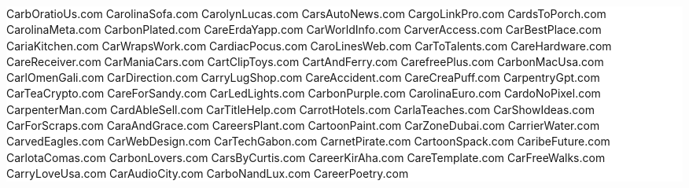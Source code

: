 CarbOratioUs.com
CarolinaSofa.com
CarolynLucas.com
CarsAutoNews.com
CargoLinkPro.com
CardsToPorch.com
CarolinaMeta.com
CarbonPlated.com
CareErdaYapp.com
CarWorldInfo.com
CarverAccess.com
CarBestPlace.com
CariaKitchen.com
CarWrapsWork.com
CardiacPocus.com
CaroLinesWeb.com
CarToTalents.com
CareHardware.com
CareReceiver.com
CarManiaCars.com
CartClipToys.com
CartAndFerry.com
CarefreePlus.com
CarbonMacUsa.com
CarlOmenGali.com
CarDirection.com
CarryLugShop.com
CareAccident.com
CareCreaPuff.com
CarpentryGpt.com
CarTeaCrypto.com
CareForSandy.com
CarLedLights.com
CarbonPurple.com
CarolinaEuro.com
CardoNoPixel.com
CarpenterMan.com
CardAbleSell.com
CarTitleHelp.com
CarrotHotels.com
CarlaTeaches.com
CarShowIdeas.com
CarForScraps.com
CaraAndGrace.com
CareersPlant.com
CartoonPaint.com
CarZoneDubai.com
CarrierWater.com
CarvedEagles.com
CarWebDesign.com
CarTechGabon.com
CarnetPirate.com
CartoonSpack.com
CaribeFuture.com
CarlotaComas.com
CarbonLovers.com
CarsByCurtis.com
CareerKirAha.com
CareTemplate.com
CarFreeWalks.com
CarryLoveUsa.com
CarAudioCity.com
CarboNandLux.com
CareerPoetry.com